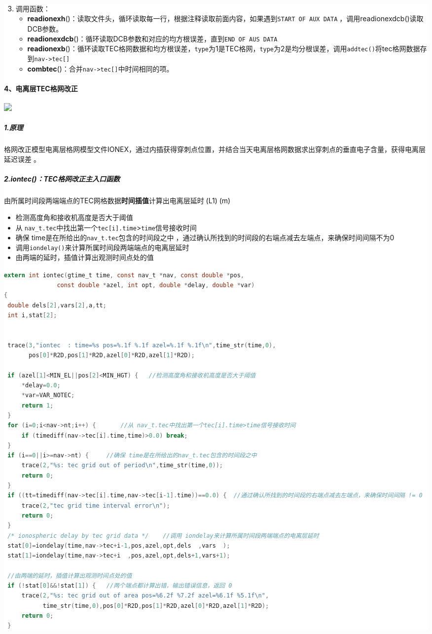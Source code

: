 
3. 调用函数：
   * **readionexh**()：读取文件头，循环读取每一行，根据注释读取前面内容，如果遇到`START OF AUX DATA` ，调用readionexdcb()读取DCB参数。
   * **readionexdcb**()：循环读取DCB参数和对应的均方根误差，直到`END OF AUS DATA`
   * **readionexb**()：循环读取TEC格网数据和均方根误差，`type`为1是TEC格网，`type`为2是均分根误差，调用`addtec()`将tec格网数据存到`nav->tec[]`
   * **combtec**()：合并`nav->tec[]`中时间相同的项。



#### 4、电离层TEC格网改正

![](https://pic-bed-1316053657.cos.ap-nanjing.myqcloud.com/img/4b6779544615489cbcadaabd59c74d6d.png)


##### 1.原理

格网改正模型电离层格网模型文件IONEX，通过内插获得穿刺点位置，并结合当天电离层格网数据求出穿刺点的垂直电子含量，获得电离层延迟误差 。

##### 2.iontec()：TEC格网改正主入口函数

由所属时间段两端端点的TEC网格数据**时间插值**计算出电离层延时 (L1) (m) 


   * 检测高度角和接收机高度是否大于阈值 
   * 从 `nav_t.tec`中找出第一个`tec[i].time`>`time`信号接收时间 
   * 确保 time是在所给出的`nav_t.tec`包含的时间段之中 ，通过确认所找到的时间段的右端点减去左端点，来确保时间间隔不为0 
   * 调用`iondelay()`来计算所属时间段两端端点的电离层延时 
   * 由两端的延时，插值计算出观测时间点处的值 

   ```c
extern int iontec(gtime_t time, const nav_t *nav, const double *pos,
                  const double *azel, int opt, double *delay, double *var)
{
    double dels[2],vars[2],a,tt;
    int i,stat[2];
    
    
    trace(3,"iontec  : time=%s pos=%.1f %.1f azel=%.1f %.1f\n",time_str(time,0),
          pos[0]*R2D,pos[1]*R2D,azel[0]*R2D,azel[1]*R2D);
    
    if (azel[1]<MIN_EL||pos[2]<MIN_HGT) {   //检测高度角和接收机高度是否大于阈值
        *delay=0.0;
        *var=VAR_NOTEC;
        return 1;
    }
    for (i=0;i<nav->nt;i++) {       //从 nav_t.tec中找出第一个tec[i].time>time信号接收时间
        if (timediff(nav->tec[i].time,time)>0.0) break;
    }
    if (i==0||i>=nav->nt) {     //确保 time是在所给出的nav_t.tec包含的时间段之中
        trace(2,"%s: tec grid out of period\n",time_str(time,0));
        return 0;
    }
    if ((tt=timediff(nav->tec[i].time,nav->tec[i-1].time))==0.0) {  //通过确认所找到的时间段的右端点减去左端点，来确保时间间隔 != 0
        trace(2,"tec grid time interval error\n");
        return 0;
    }
    /* ionospheric delay by tec grid data */    //调用 iondelay来计算所属时间段两端端点的电离层延时
    stat[0]=iondelay(time,nav->tec+i-1,pos,azel,opt,dels  ,vars  );
    stat[1]=iondelay(time,nav->tec+i  ,pos,azel,opt,dels+1,vars+1);
    
    //由两端的延时，插值计算出观测时间点处的值
    if (!stat[0]&&!stat[1]) {   //两个端点都计算出错，输出错误信息，返回 0
        trace(2,"%s: tec grid out of area pos=%6.2f %7.2f azel=%6.1f %5.1f\n",
              time_str(time,0),pos[0]*R2D,pos[1]*R2D,azel[0]*R2D,azel[1]*R2D);
        return 0;
    }
   ```